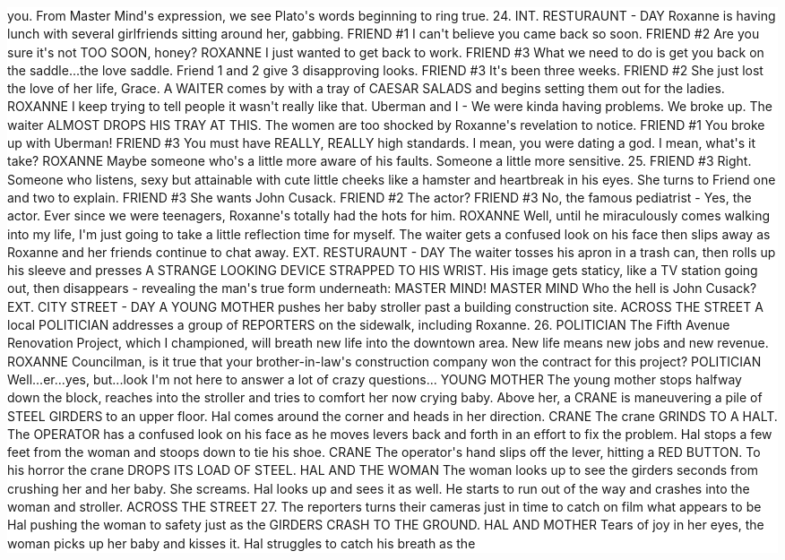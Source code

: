 you.              From Master Mind's expression, we see Plato's words beginning       to ring true.                                                                  24.                            INT. RESTURAUNT - DAY              Roxanne is having lunch with several girlfriends sitting       around her, gabbing.                                  FRIEND #1                 I can't believe you came back so                 soon.                                  FRIEND #2                 Are you sure it's not TOO SOON,                 honey?                                  ROXANNE                 I just wanted to get back to work.                                  FRIEND #3                 What we need to do is get you back                 on the saddle...the love saddle.              Friend 1 and 2 give 3 disapproving looks.                                  FRIEND #3                 It's been three weeks.                                  FRIEND #2                 She just lost the love of her life,                 Grace.              A WAITER comes by with a tray of CAESAR SALADS and begins       setting them out for the ladies.                                  ROXANNE                 I keep trying to tell people it                 wasn't really like that. Uberman                 and I - We were kinda having                 problems. We broke up.              The waiter ALMOST DROPS HIS TRAY AT THIS. The women are too       shocked by Roxanne's revelation to notice.                                  FRIEND #1                 You broke up with Uberman!                                  FRIEND #3                 You must have REALLY, REALLY high                 standards. I mean, you were dating                 a god. I mean, what's it take?                                  ROXANNE                 Maybe someone who's a little more                 aware of his faults. Someone a                 little more sensitive.                                                                  25.                                                FRIEND #3                 Right. Someone who listens, sexy                 but attainable with cute little                 cheeks like a hamster and                 heartbreak in his eyes.              She turns to Friend one and two to explain.                                  FRIEND #3                 She wants John Cusack.                                     FRIEND #2                 The actor?                                  FRIEND #3                 No, the famous pediatrist - Yes,                 the actor. Ever since we were                 teenagers, Roxanne's totally had                 the hots for him.                                  ROXANNE                 Well, until he miraculously comes                 walking into my life, I'm just                 going to take a little reflection                 time for myself.              The waiter gets a confused look on his face then slips away       as Roxanne and her friends continue to chat away.              EXT. RESTURAUNT - DAY              The waiter tosses his apron in a trash can, then rolls up his       sleeve and presses A STRANGE LOOKING DEVICE STRAPPED TO HIS       WRIST.              His image gets staticy, like a TV station going out, then       disappears - revealing the man's true form underneath: MASTER       MIND!                                  MASTER MIND                 Who the hell is John Cusack?              EXT. CITY STREET - DAY              A YOUNG MOTHER pushes her baby stroller past a building       construction site.              ACROSS THE STREET              A local POLITICIAN addresses a group of REPORTERS on the       sidewalk, including Roxanne.                                                                  26.                                                POLITICIAN                 The Fifth Avenue Renovation                 Project, which I championed, will                 breath new life into the downtown                 area. New life means new jobs and                 new revenue.                                  ROXANNE                 Councilman, is it true that your                 brother-in-law's construction                 company won the contract for this                 project?                                  POLITICIAN                 Well...er...yes, but...look I'm not                 here to answer a lot of crazy                 questions...              YOUNG MOTHER              The young mother stops halfway down the block, reaches into       the stroller and tries to comfort her now crying baby.              Above her, a CRANE is maneuvering a pile of STEEL GIRDERS to       an upper floor.              Hal comes around the corner and heads in her direction.              CRANE              The crane GRINDS TO A HALT. The OPERATOR has a confused look       on his face as he moves levers back and forth in an effort to       fix the problem.              Hal stops a few feet from the woman and stoops down to tie       his shoe.              CRANE              The operator's hand slips off the lever, hitting a RED       BUTTON. To his horror the crane DROPS ITS LOAD OF STEEL.              HAL AND THE WOMAN              The woman looks up to see the girders seconds from crushing       her and her baby. She screams.              Hal looks up and sees it as well. He starts to run out of the       way and crashes into the woman and stroller.              ACROSS THE STREET                                                                  27.                            The reporters turns their cameras just in time to catch on       film what appears to be Hal pushing the woman to safety just       as the GIRDERS CRASH TO THE GROUND.              HAL AND MOTHER              Tears of joy in her eyes, the woman picks up her baby and       kisses it.              Hal struggles to catch his breath as the